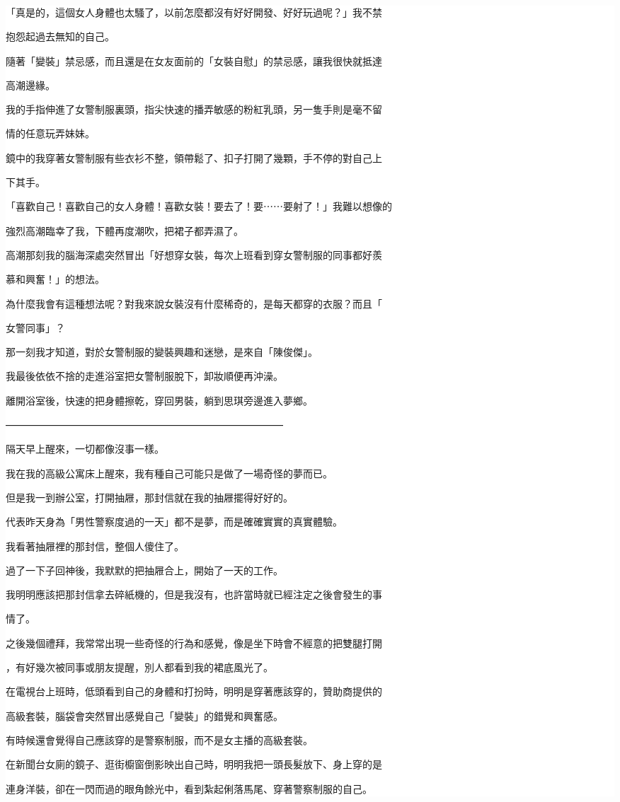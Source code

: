 「真是的，這個女人身體也太騷了，以前怎麼都沒有好好開發、好好玩過呢？」我不禁

抱怨起過去無知的自己。

隨著「變裝」禁忌感，而且還是在女友面前的「女裝自慰」的禁忌感，讓我很快就抵達

高潮邊緣。

我的手指伸進了女警制服裏頭，指尖快速的播弄敏感的粉紅乳頭，另一隻手則是毫不留

情的任意玩弄妹妹。

鏡中的我穿著女警制服有些衣衫不整，領帶鬆了、扣子打開了幾顆，手不停的對自己上

下其手。

「喜歡自己！喜歡自己的女人身體！喜歡女裝！要去了！要⋯⋯要射了！」我難以想像的

強烈高潮臨幸了我，下體再度潮吹，把裙子都弄濕了。

高潮那刻我的腦海深處突然冒出「好想穿女裝，每次上班看到穿女警制服的同事都好羨

慕和興奮！」的想法。

為什麼我會有這種想法呢？對我來說女裝沒有什麼稀奇的，是每天都穿的衣服？而且「

女警同事」？

那一刻我才知道，對於女警制服的變裝興趣和迷戀，是來自「陳俊傑」。

我最後依依不捨的走進浴室把女警制服脫下，卸妝順便再沖澡。

離開浴室後，快速的把身體擦乾，穿回男裝，躺到思琪旁邊進入夢鄉。

————————————————————————————

隔天早上醒來，一切都像沒事一樣。

我在我的高級公寓床上醒來，我有種自己可能只是做了一場奇怪的夢而已。

但是我一到辦公室，打開抽屜，那封信就在我的抽屜擺得好好的。

代表昨天身為「男性警察度過的一天」都不是夢，而是確確實實的真實體驗。

我看著抽屜裡的那封信，整個人傻住了。

過了一下子回神後，我默默的把抽屜合上，開始了一天的工作。

我明明應該把那封信拿去碎紙機的，但是我沒有，也許當時就已經注定之後會發生的事

情了。

之後幾個禮拜，我常常出現一些奇怪的行為和感覺，像是坐下時會不經意的把雙腿打開

，有好幾次被同事或朋友提醒，別人都看到我的裙底風光了。

在電視台上班時，低頭看到自己的身體和打扮時，明明是穿著應該穿的，贊助商提供的

高級套裝，腦袋會突然冒出感覺自己「變裝」的錯覺和興奮感。

有時候還會覺得自己應該穿的是警察制服，而不是女主播的高級套裝。

在新聞台女廁的鏡子、逛街櫥窗倒影映出自己時，明明我把一頭長髮放下、身上穿的是

連身洋裝，卻在一閃而過的眼角餘光中，看到紮起俐落馬尾、穿著警察制服的自己。
